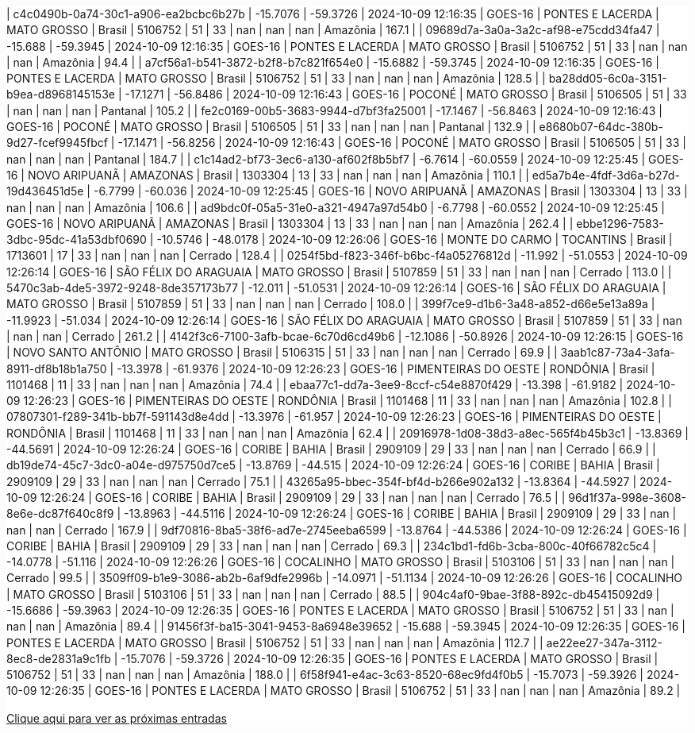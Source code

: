 | c4c0490b-0a74-30c1-a906-ea2bcbc6b27b | -15.7076 | -59.3726 | 2024-10-09 12:16:35 | GOES-16 | PONTES E LACERDA | MATO GROSSO | Brasil | 5106752 | 51 | 33 | nan | nan | nan | Amazônia | 167.1 |
| 09689d7a-3a0a-3a2c-af98-e75cdd34fa47 | -15.688 | -59.3945 | 2024-10-09 12:16:35 | GOES-16 | PONTES E LACERDA | MATO GROSSO | Brasil | 5106752 | 51 | 33 | nan | nan | nan | Amazônia | 94.4 |
| a7cf56a1-b541-3872-b2f8-b7c821f654e0 | -15.6882 | -59.3745 | 2024-10-09 12:16:35 | GOES-16 | PONTES E LACERDA | MATO GROSSO | Brasil | 5106752 | 51 | 33 | nan | nan | nan | Amazônia | 128.5 |
| ba28dd05-6c0a-3151-b9ea-d8968145153e | -17.1271 | -56.8486 | 2024-10-09 12:16:43 | GOES-16 | POCONÉ | MATO GROSSO | Brasil | 5106505 | 51 | 33 | nan | nan | nan | Pantanal | 105.2 |
| fe2c0169-00b5-3683-9944-d7bf3fa25001 | -17.1467 | -56.8463 | 2024-10-09 12:16:43 | GOES-16 | POCONÉ | MATO GROSSO | Brasil | 5106505 | 51 | 33 | nan | nan | nan | Pantanal | 132.9 |
| e8680b07-64dc-380b-9d27-fcef9945fbcf | -17.1471 | -56.8256 | 2024-10-09 12:16:43 | GOES-16 | POCONÉ | MATO GROSSO | Brasil | 5106505 | 51 | 33 | nan | nan | nan | Pantanal | 184.7 |
| c1c14ad2-bf73-3ec6-a130-af602f8b5bf7 | -6.7614 | -60.0559 | 2024-10-09 12:25:45 | GOES-16 | NOVO ARIPUANÃ | AMAZONAS | Brasil | 1303304 | 13 | 33 | nan | nan | nan | Amazônia | 110.1 |
| ed5a7b4e-4fdf-3d6a-b27d-19d436451d5e | -6.7799 | -60.036 | 2024-10-09 12:25:45 | GOES-16 | NOVO ARIPUANÃ | AMAZONAS | Brasil | 1303304 | 13 | 33 | nan | nan | nan | Amazônia | 106.6 |
| ad9bdc0f-05a5-31e0-a321-4947a97d54b0 | -6.7798 | -60.0552 | 2024-10-09 12:25:45 | GOES-16 | NOVO ARIPUANÃ | AMAZONAS | Brasil | 1303304 | 13 | 33 | nan | nan | nan | Amazônia | 262.4 |
| ebbe1296-7583-3dbc-95dc-41a53dbf0690 | -10.5746 | -48.0178 | 2024-10-09 12:26:06 | GOES-16 | MONTE DO CARMO | TOCANTINS | Brasil | 1713601 | 17 | 33 | nan | nan | nan | Cerrado | 128.4 |
| 0254f5bd-f823-346f-b6bc-f4a05276812d | -11.992 | -51.0553 | 2024-10-09 12:26:14 | GOES-16 | SÃO FÉLIX DO ARAGUAIA | MATO GROSSO | Brasil | 5107859 | 51 | 33 | nan | nan | nan | Cerrado | 113.0 |
| 5470c3ab-4de5-3972-9248-8de357173b77 | -12.011 | -51.0531 | 2024-10-09 12:26:14 | GOES-16 | SÃO FÉLIX DO ARAGUAIA | MATO GROSSO | Brasil | 5107859 | 51 | 33 | nan | nan | nan | Cerrado | 108.0 |
| 399f7ce9-d1b6-3a48-a852-d66e5e13a89a | -11.9923 | -51.034 | 2024-10-09 12:26:14 | GOES-16 | SÃO FÉLIX DO ARAGUAIA | MATO GROSSO | Brasil | 5107859 | 51 | 33 | nan | nan | nan | Cerrado | 261.2 |
| 4142f3c6-7100-3afb-bcae-6c70d6cd49b6 | -12.1086 | -50.8926 | 2024-10-09 12:26:15 | GOES-16 | NOVO SANTO ANTÔNIO | MATO GROSSO | Brasil | 5106315 | 51 | 33 | nan | nan | nan | Cerrado | 69.9 |
| 3aab1c87-73a4-3afa-8911-df8b18b1a750 | -13.3978 | -61.9376 | 2024-10-09 12:26:23 | GOES-16 | PIMENTEIRAS DO OESTE | RONDÔNIA | Brasil | 1101468 | 11 | 33 | nan | nan | nan | Amazônia | 74.4 |
| ebaa77c1-dd7a-3ee9-8ccf-c54e8870f429 | -13.398 | -61.9182 | 2024-10-09 12:26:23 | GOES-16 | PIMENTEIRAS DO OESTE | RONDÔNIA | Brasil | 1101468 | 11 | 33 | nan | nan | nan | Amazônia | 102.8 |
| 07807301-f289-341b-bb7f-591143d8e4dd | -13.3976 | -61.957 | 2024-10-09 12:26:23 | GOES-16 | PIMENTEIRAS DO OESTE | RONDÔNIA | Brasil | 1101468 | 11 | 33 | nan | nan | nan | Amazônia | 62.4 |
| 20916978-1d08-38d3-a8ec-565f4b45b3c1 | -13.8369 | -44.5691 | 2024-10-09 12:26:24 | GOES-16 | CORIBE | BAHIA | Brasil | 2909109 | 29 | 33 | nan | nan | nan | Cerrado | 66.9 |
| db19de74-45c7-3dc0-a04e-d975750d7ce5 | -13.8769 | -44.515 | 2024-10-09 12:26:24 | GOES-16 | CORIBE | BAHIA | Brasil | 2909109 | 29 | 33 | nan | nan | nan | Cerrado | 75.1 |
| 43265a95-bbec-354f-bf4d-b266e902a132 | -13.8364 | -44.5927 | 2024-10-09 12:26:24 | GOES-16 | CORIBE | BAHIA | Brasil | 2909109 | 29 | 33 | nan | nan | nan | Cerrado | 76.5 |
| 96d1f37a-998e-3608-8e6e-dc87f640c8f9 | -13.8963 | -44.5116 | 2024-10-09 12:26:24 | GOES-16 | CORIBE | BAHIA | Brasil | 2909109 | 29 | 33 | nan | nan | nan | Cerrado | 167.9 |
| 9df70816-8ba5-38f6-ad7e-2745eeba6599 | -13.8764 | -44.5386 | 2024-10-09 12:26:24 | GOES-16 | CORIBE | BAHIA | Brasil | 2909109 | 29 | 33 | nan | nan | nan | Cerrado | 69.3 |
| 234c1bd1-fd6b-3cba-800c-40f66782c5c4 | -14.0778 | -51.116 | 2024-10-09 12:26:26 | GOES-16 | COCALINHO | MATO GROSSO | Brasil | 5103106 | 51 | 33 | nan | nan | nan | Cerrado | 99.5 |
| 3509ff09-b1e9-3086-ab2b-6af9dfe2996b | -14.0971 | -51.1134 | 2024-10-09 12:26:26 | GOES-16 | COCALINHO | MATO GROSSO | Brasil | 5103106 | 51 | 33 | nan | nan | nan | Cerrado | 88.5 |
| 904c4af0-9bae-3f88-892c-db45415092d9 | -15.6686 | -59.3963 | 2024-10-09 12:26:35 | GOES-16 | PONTES E LACERDA | MATO GROSSO | Brasil | 5106752 | 51 | 33 | nan | nan | nan | Amazônia | 89.4 |
| 91456f3f-ba15-3041-9453-8a6948e39652 | -15.688 | -59.3945 | 2024-10-09 12:26:35 | GOES-16 | PONTES E LACERDA | MATO GROSSO | Brasil | 5106752 | 51 | 33 | nan | nan | nan | Amazônia | 112.7 |
| ae22ee27-347a-3112-8ec8-de2831a9c1fb | -15.7076 | -59.3726 | 2024-10-09 12:26:35 | GOES-16 | PONTES E LACERDA | MATO GROSSO | Brasil | 5106752 | 51 | 33 | nan | nan | nan | Amazônia | 188.0 |
| 6f58f941-e4ac-3c63-8520-68ec9fd4f0b5 | -15.7073 | -59.3926 | 2024-10-09 12:26:35 | GOES-16 | PONTES E LACERDA | MATO GROSSO | Brasil | 5106752 | 51 | 33 | nan | nan | nan | Amazônia | 89.2 |


[Clique aqui para ver as próximas entradas](README232.md)
